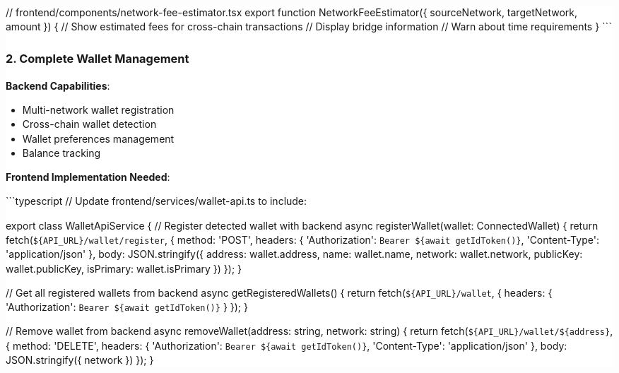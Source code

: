 // frontend/components/network-fee-estimator.tsx
export function NetworkFeeEstimator({ sourceNetwork, targetNetwork, amount }) {
  // Show estimated fees for cross-chain transactions
  // Display bridge information
  // Warn about time requirements
}
\`\`\`

### 2. Complete Wallet Management

**Backend Capabilities**:
- Multi-network wallet registration
- Cross-chain wallet detection
- Wallet preferences management
- Balance tracking

**Frontend Implementation Needed**:

\`\`\`typescript
// Update frontend/services/wallet-api.ts to include:

export class WalletApiService {
  // Register detected wallet with backend
  async registerWallet(wallet: ConnectedWallet) {
    return fetch(`${API_URL}/wallet/register`, {
      method: 'POST',
      headers: {
        'Authorization': `Bearer ${await getIdToken()}`,
        'Content-Type': 'application/json'
      },
      body: JSON.stringify({
        address: wallet.address,
        name: wallet.name,
        network: wallet.network,
        publicKey: wallet.publicKey,
        isPrimary: wallet.isPrimary
      })
    });
  }

  // Get all registered wallets from backend
  async getRegisteredWallets() {
    return fetch(`${API_URL}/wallet`, {
      headers: { 'Authorization': `Bearer ${await getIdToken()}` }
    });
  }

  // Remove wallet from backend
  async removeWallet(address: string, network: string) {
    return fetch(`${API_URL}/wallet/${address}`, {
      method: 'DELETE',
      headers: {
        'Authorization': `Bearer ${await getIdToken()}`,
        'Content-Type': 'application/json'
      },
      body: JSON.stringify({ network })
    });
  }
